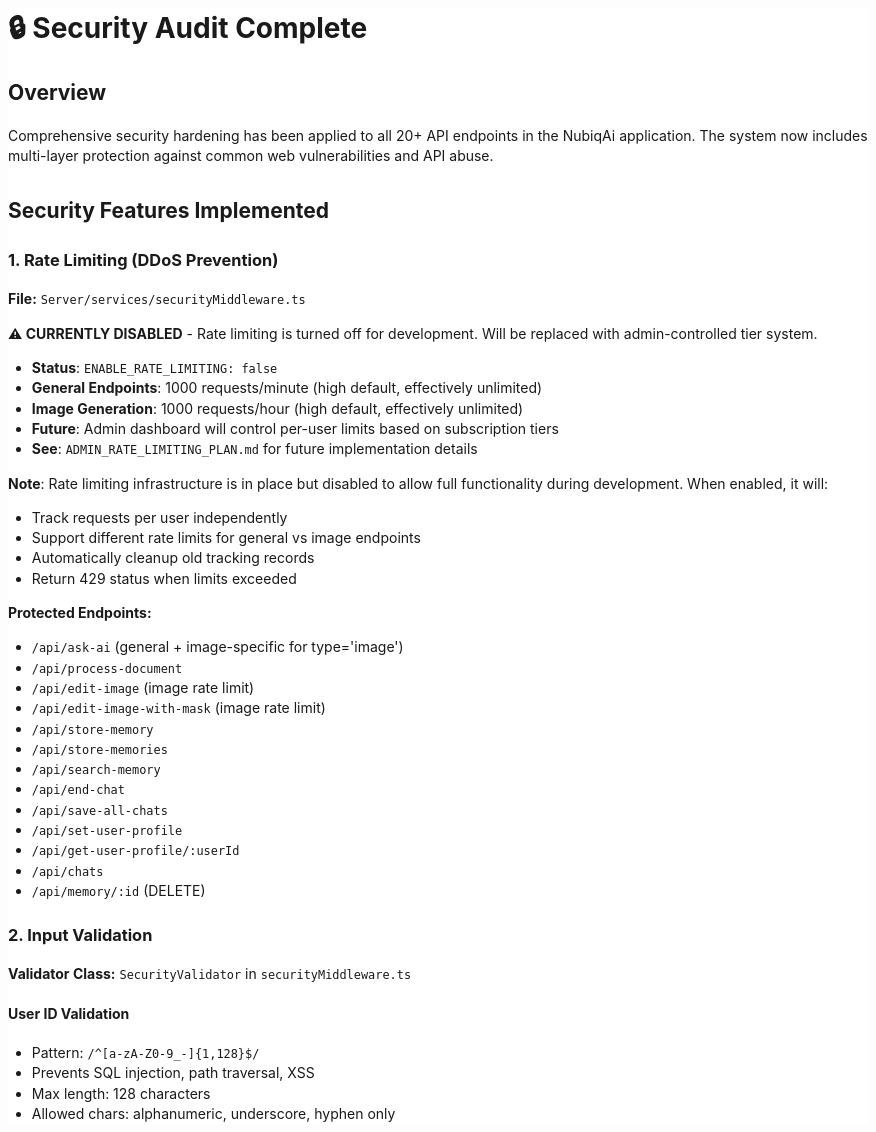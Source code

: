# 🔒 Security Audit Complete

## Overview
Comprehensive security hardening has been applied to all 20+ API endpoints in the NubiqAi application. The system now includes multi-layer protection against common web vulnerabilities and API abuse.

## Security Features Implemented

### 1. Rate Limiting (DDoS Prevention)
**File:** `Server/services/securityMiddleware.ts`

**⚠️ CURRENTLY DISABLED** - Rate limiting is turned off for development. Will be replaced with admin-controlled tier system.

- **Status**: `ENABLE_RATE_LIMITING: false`
- **General Endpoints**: 1000 requests/minute (high default, effectively unlimited)
- **Image Generation**: 1000 requests/hour (high default, effectively unlimited)
- **Future**: Admin dashboard will control per-user limits based on subscription tiers
- **See**: `ADMIN_RATE_LIMITING_PLAN.md` for future implementation details

**Note**: Rate limiting infrastructure is in place but disabled to allow full functionality during development. When enabled, it will:
- Track requests per user independently
- Support different rate limits for general vs image endpoints
- Automatically cleanup old tracking records
- Return 429 status when limits exceeded

**Protected Endpoints:**
- `/api/ask-ai` (general + image-specific for type='image')
- `/api/process-document`
- `/api/edit-image` (image rate limit)
- `/api/edit-image-with-mask` (image rate limit)
- `/api/store-memory`
- `/api/store-memories`
- `/api/search-memory`
- `/api/end-chat`
- `/api/save-all-chats`
- `/api/set-user-profile`
- `/api/get-user-profile/:userId`
- `/api/chats`
- `/api/memory/:id` (DELETE)

### 2. Input Validation
**Validator Class:** `SecurityValidator` in `securityMiddleware.ts`

#### User ID Validation
- Pattern: `/^[a-zA-Z0-9_-]{1,128}$/`
- Prevents SQL injection, path traversal, XSS
- Max length: 128 characters
- Allowed chars: alphanumeric, underscore, hyphen only
